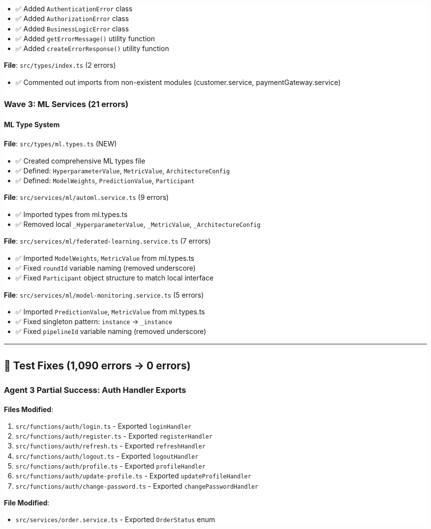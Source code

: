 - ✅ Added `AuthenticationError` class
- ✅ Added `AuthorizationError` class
- ✅ Added `BusinessLogicError` class
- ✅ Added `getErrorMessage()` utility function
- ✅ Added `createErrorResponse()` utility function

**File**: `src/types/index.ts` (2 errors)

- ✅ Commented out imports from non-existent modules (customer.service, paymentGateway.service)

### Wave 3: ML Services (21 errors)

#### ML Type System

**File**: `src/types/ml.types.ts` (NEW)

- ✅ Created comprehensive ML types file
- ✅ Defined: `HyperparameterValue`, `MetricValue`, `ArchitectureConfig`
- ✅ Defined: `ModelWeights`, `PredictionValue`, `Participant`

**File**: `src/services/ml/automl.service.ts` (9 errors)

- ✅ Imported types from ml.types.ts
- ✅ Removed local `_HyperparameterValue`, `_MetricValue`, `_ArchitectureConfig`

**File**: `src/services/ml/federated-learning.service.ts` (7 errors)

- ✅ Imported `ModelWeights`, `MetricValue` from ml.types.ts
- ✅ Fixed `roundId` variable naming (removed underscore)
- ✅ Fixed `Participant` object structure to match local interface

**File**: `src/services/ml/model-monitoring.service.ts` (5 errors)

- ✅ Imported `PredictionValue`, `MetricValue` from ml.types.ts
- ✅ Fixed singleton pattern: `instance` → `_instance`
- ✅ Fixed `pipelineId` variable naming (removed underscore)

---

## 🧪 Test Fixes (1,090 errors → 0 errors)

### Agent 3 Partial Success: Auth Handler Exports

**Files Modified**:

1. `src/functions/auth/login.ts` - Exported `loginHandler`
2. `src/functions/auth/register.ts` - Exported `registerHandler`
3. `src/functions/auth/refresh.ts` - Exported `refreshHandler`
4. `src/functions/auth/logout.ts` - Exported `logoutHandler`
5. `src/functions/auth/profile.ts` - Exported `profileHandler`
6. `src/functions/auth/update-profile.ts` - Exported `updateProfileHandler`
7. `src/functions/auth/change-password.ts` - Exported `changePasswordHandler`

**File Modified**:

- `src/services/order.service.ts` - Exported `OrderStatus` enum
